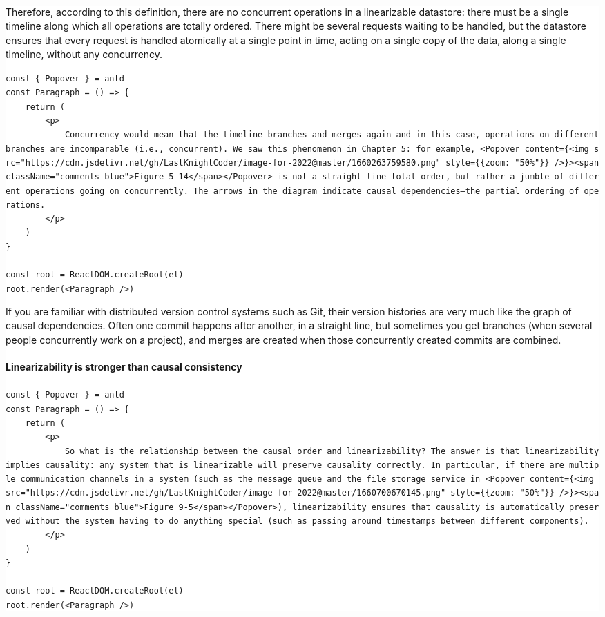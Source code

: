 Therefore, according to this definition, there are no concurrent operations in a linearizable datastore: there must be a single timeline along which all operations are totally ordered. There might be several requests waiting to be handled, but the datastore ensures that every request is handled atomically at a single point in time, acting on a single copy of the data, along a single timeline, without any concurrency.

```antd
const { Popover } = antd
const Paragraph = () => {
	return (
		<p>
			Concurrency would mean that the timeline branches and merges again—and in this case, operations on different branches are incomparable (i.e., concurrent). We saw this phenomenon in Chapter 5: for example, <Popover content={<img src="https://cdn.jsdelivr.net/gh/LastKnightCoder/image-for-2022@master/1660263759580.png" style={{zoom: "50%"}} />}><span className="comments blue">Figure 5-14</span></Popover> is not a straight-line total order, but rather a jumble of different operations going on concurrently. The arrows in the diagram indicate causal dependencies—the partial ordering of operations.
		</p>
	)
}

const root = ReactDOM.createRoot(el)
root.render(<Paragraph />)
```

If you are familiar with distributed version control systems such as Git, their version histories are very much like the graph of causal dependencies. Often one commit happens after another, in a straight line, but sometimes you get branches (when several people concurrently work on a project), and merges are created when those concurrently created commits are combined.

#### Linearizability is stronger than causal consistency

```antd
const { Popover } = antd
const Paragraph = () => {
	return (
		<p>
			So what is the relationship between the causal order and linearizability? The answer is that linearizability implies causality: any system that is linearizable will preserve causality correctly. In particular, if there are multiple communication channels in a system (such as the message queue and the file storage service in <Popover content={<img src="https://cdn.jsdelivr.net/gh/LastKnightCoder/image-for-2022@master/1660700670145.png" style={{zoom: "50%"}} />}><span className="comments blue">Figure 9-5</span></Popover>), linearizability ensures that causality is automatically preserved without the system having to do anything special (such as passing around timestamps between different components).
		</p>
	)
}

const root = ReactDOM.createRoot(el)
root.render(<Paragraph />)
```
